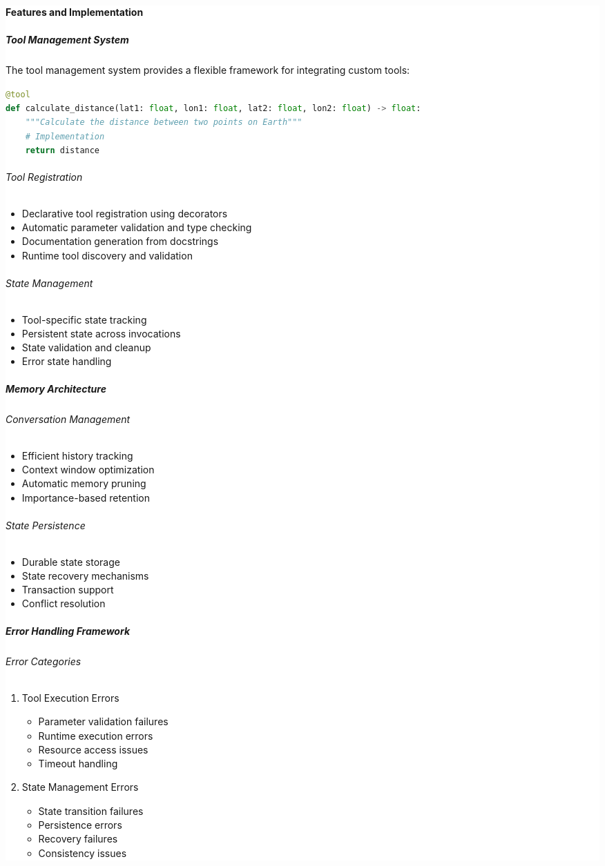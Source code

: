 #### Features and Implementation

##### Tool Management System

The tool management system provides a flexible framework for integrating custom tools:

```python
@tool
def calculate_distance(lat1: float, lon1: float, lat2: float, lon2: float) -> float:
    """Calculate the distance between two points on Earth"""
    # Implementation
    return distance
```

###### Tool Registration

- Declarative tool registration using decorators
- Automatic parameter validation and type checking
- Documentation generation from docstrings
- Runtime tool discovery and validation

###### State Management

- Tool-specific state tracking
- Persistent state across invocations
- State validation and cleanup
- Error state handling

##### Memory Architecture

###### Conversation Management

- Efficient history tracking
- Context window optimization
- Automatic memory pruning
- Importance-based retention

###### State Persistence

- Durable state storage
- State recovery mechanisms
- Transaction support
- Conflict resolution

##### Error Handling Framework

###### Error Categories

1. Tool Execution Errors
   - Parameter validation failures
   - Runtime execution errors
   - Resource access issues
   - Timeout handling

2. State Management Errors
   - State transition failures
   - Persistence errors
   - Recovery failures
   - Consistency issues
